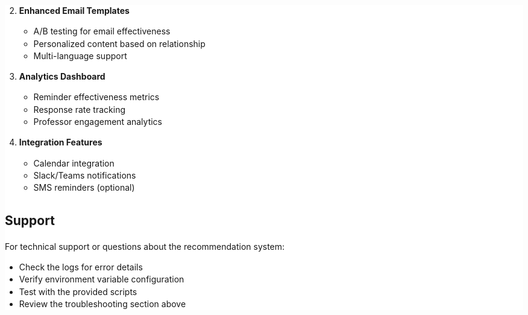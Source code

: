 2. **Enhanced Email Templates**
   - A/B testing for email effectiveness
   - Personalized content based on relationship
   - Multi-language support

3. **Analytics Dashboard**
   - Reminder effectiveness metrics
   - Response rate tracking
   - Professor engagement analytics

4. **Integration Features**
   - Calendar integration
   - Slack/Teams notifications
   - SMS reminders (optional)

## Support

For technical support or questions about the recommendation system:
- Check the logs for error details
- Verify environment variable configuration
- Test with the provided scripts
- Review the troubleshooting section above 